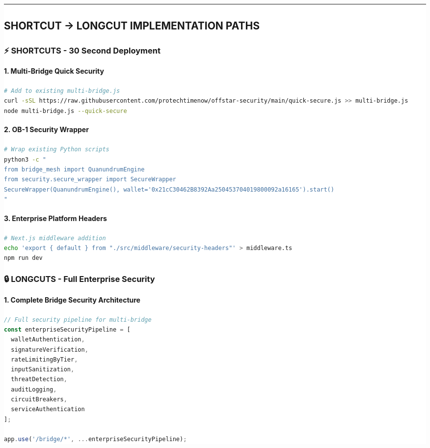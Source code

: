 ```python
```

---

## **SHORTCUT → LONGCUT IMPLEMENTATION PATHS**

### **⚡ SHORTCUTS - 30 Second Deployment**

#### **1. Multi-Bridge Quick Security**
```bash
# Add to existing multi-bridge.js
curl -sSL https://raw.githubusercontent.com/protechtimenow/offstar-security/main/quick-secure.js >> multi-bridge.js
node multi-bridge.js --quick-secure
```

#### **2. OB-1 Security Wrapper**
```bash
# Wrap existing Python scripts
python3 -c "
from bridge_mesh import QuanundrumEngine
from security.secure_wrapper import SecureWrapper
SecureWrapper(QuanundrumEngine(), wallet='0x21cC30462B8392Aa250453704019800092a16165').start()
"
```

#### **3. Enterprise Platform Headers**
```bash
# Next.js middleware addition
echo 'export { default } from "./src/middleware/security-headers"' > middleware.ts
npm run dev
```

### **🔒 LONGCUTS - Full Enterprise Security**

#### **1. Complete Bridge Security Architecture**
```javascript
// Full security pipeline for multi-bridge
const enterpriseSecurityPipeline = [
  walletAuthentication,
  signatureVerification,
  rateLimitingByTier,
  inputSanitization,
  threatDetection,
  auditLogging,
  circuitBreakers,
  serviceAuthentication
];

app.use('/bridge/*', ...enterpriseSecurityPipeline);
```

